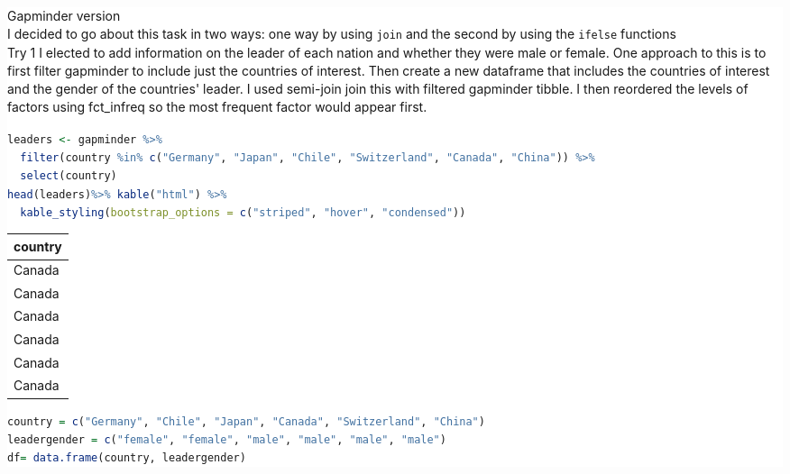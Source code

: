 Gapminder version
<br>
I decided to go about this task in two ways: one way by using `join` and the second by using the `ifelse` functions
<br>
Try 1
I elected to add information on the leader of each nation and whether they were male or female. One approach to this is to first filter gapminder to include just the countries of interest.  Then create a new dataframe that includes the countries of interest and the gender of the countries' leader.  I used semi-join join this with filtered gapminder tibble.  I then reordered the levels of factors using fct_infreq so the most frequent factor would appear first.  


```r
leaders <- gapminder %>% 
  filter(country %in% c("Germany", "Japan", "Chile", "Switzerland", "Canada", "China")) %>% 
  select(country)
head(leaders)%>% kable("html") %>% 
  kable_styling(bootstrap_options = c("striped", "hover", "condensed"))
```

<table class="table table-striped table-hover table-condensed" style="margin-left: auto; margin-right: auto;">
<thead><tr>
<th style="text-align:left;"> country </th>
  </tr></thead>
<tbody>
<tr>
<td style="text-align:left;"> Canada </td>
  </tr>
<tr>
<td style="text-align:left;"> Canada </td>
  </tr>
<tr>
<td style="text-align:left;"> Canada </td>
  </tr>
<tr>
<td style="text-align:left;"> Canada </td>
  </tr>
<tr>
<td style="text-align:left;"> Canada </td>
  </tr>
<tr>
<td style="text-align:left;"> Canada </td>
  </tr>
</tbody>
</table>


```r
country = c("Germany", "Chile", "Japan", "Canada", "Switzerland", "China")
leadergender = c("female", "female", "male", "male", "male", "male")
df= data.frame(country, leadergender)
```
